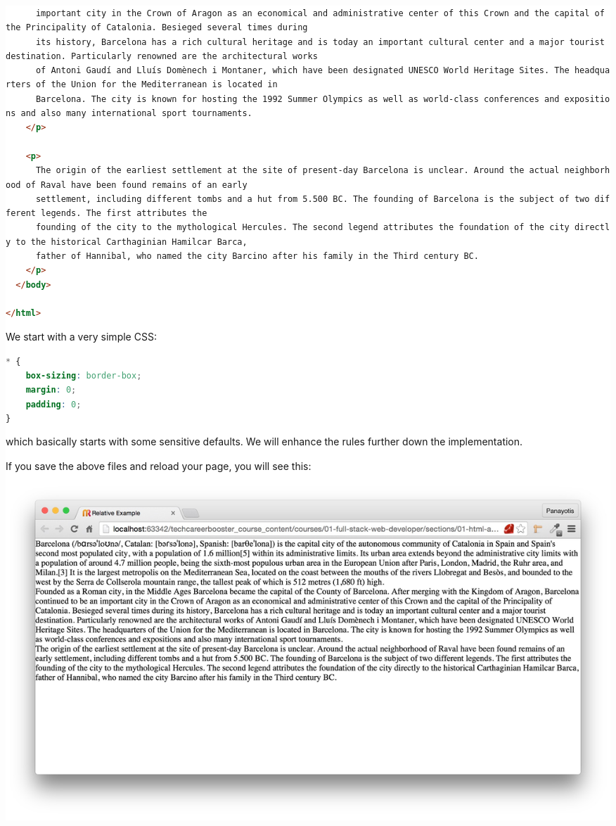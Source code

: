 ``` html
      important city in the Crown of Aragon as an economical and administrative center of this Crown and the capital of the Principality of Catalonia. Besieged several times during
      its history, Barcelona has a rich cultural heritage and is today an important cultural center and a major tourist destination. Particularly renowned are the architectural works
      of Antoni Gaudí and Lluís Domènech i Montaner, which have been designated UNESCO World Heritage Sites. The headquarters of the Union for the Mediterranean is located in
      Barcelona. The city is known for hosting the 1992 Summer Olympics as well as world-class conferences and expositions and also many international sport tournaments.
    </p>

    <p>
      The origin of the earliest settlement at the site of present-day Barcelona is unclear. Around the actual neighborhood of Raval have been found remains of an early
      settlement, including different tombs and a hut from 5.500 BC. The founding of Barcelona is the subject of two different legends. The first attributes the
      founding of the city to the mythological Hercules. The second legend attributes the foundation of the city directly to the historical Carthaginian Hamilcar Barca,
      father of Hannibal, who named the city Barcino after his family in the Third century BC.
    </p>
  </body>

</html>
```

We start with a very simple CSS:

``` css
* {
    box-sizing: border-box;
    margin: 0;
    padding: 0;
}
```

which basically starts with some sensitive defaults. We will enhance the rules further down the implementation.

If you save the above files and reload your page, you will see this:

![./images/Page With Paragraphs - No Particular Styling](./images/page-with-paragraphs-no-styling-first-step.jpg)
